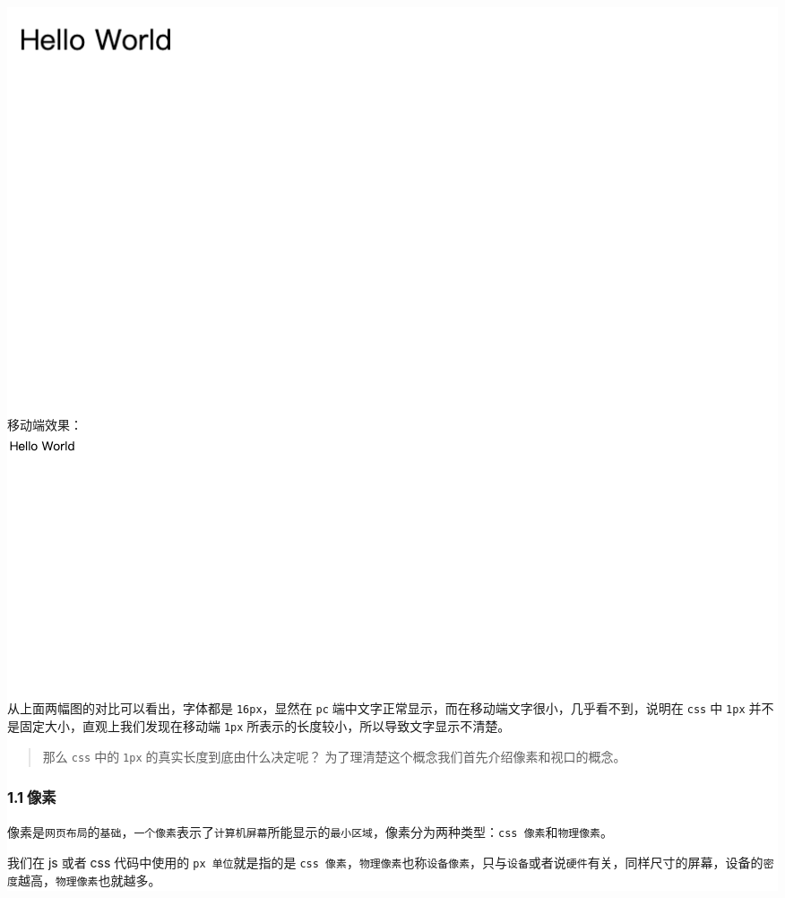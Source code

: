 ![](./images/001_PC端效果.png)

移动端效果：
![](./images/002_移动端效果.png)

从上面两幅图的对比可以看出，字体都是 `16px`，显然在 `pc` 端中文字正常显示，而在移动端文字很小，几乎看不到，说明在 `css` 中 `1px` 并不是固定大小，直观上我们发现在移动端 `1px` 所表示的长度较小，所以导致文字显示不清楚。

> 那么 `css` 中的 `1px` 的真实长度到底由什么决定呢？
> 为了理清楚这个概念我们首先介绍像素和视口的概念。

### 1.1 像素

像素是`网页布局`的`基础`，`一个像素`表示了`计算机屏幕`所能显示的`最小区域`，像素分为两种类型：`css 像素`和`物理像素`。

我们在 js 或者 css 代码中使用的 `px 单位`就是指的是 `css 像素`，`物理像素`也称`设备像素`，只与`设备`或者说`硬件`有关，同样尺寸的屏幕，设备的`密度`越高，`物理像素`也就越多。
